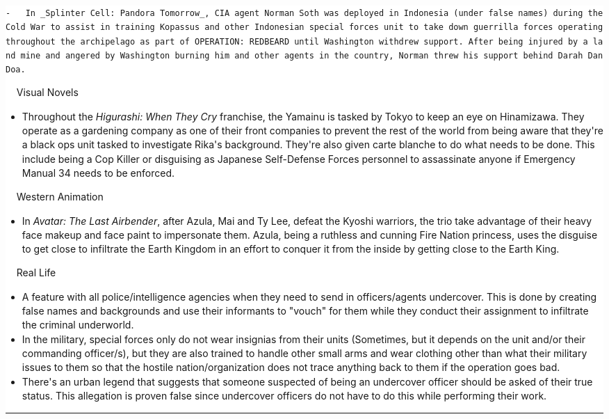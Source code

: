     -   In _Splinter Cell: Pandora Tomorrow_, CIA agent Norman Soth was deployed in Indonesia (under false names) during the Cold War to assist in training Kopassus and other Indonesian special forces unit to take down guerrilla forces operating throughout the archipelago as part of OPERATION: REDBEARD until Washington withdrew support. After being injured by a land mine and angered by Washington burning him and other agents in the country, Norman threw his support behind Darah Dan Doa.

    Visual Novels 

-   Throughout the _Higurashi: When They Cry_ franchise, the Yamainu is tasked by Tokyo to keep an eye on Hinamizawa. They operate as a gardening company as one of their front companies to prevent the rest of the world from being aware that they're a black ops unit tasked to investigate Rika's background. They're also given carte blanche to do what needs to be done. This include being a Cop Killer or disguising as Japanese Self-Defense Forces personnel to assassinate anyone if Emergency Manual 34 needs to be enforced.

    Western Animation 

-   In _Avatar: The Last Airbender_, after Azula, Mai and Ty Lee, defeat the Kyoshi warriors, the trio take advantage of their heavy face makeup and face paint to impersonate them. Azula, being a ruthless and cunning Fire Nation princess, uses the disguise to get close to infiltrate the Earth Kingdom in an effort to conquer it from the inside by getting close to the Earth King.

    Real Life 

-   A feature with all police/intelligence agencies when they need to send in officers/agents undercover. This is done by creating false names and backgrounds and use their informants to "vouch" for them while they conduct their assignment to infiltrate the criminal underworld.
-   In the military, special forces only do not wear insignias from their units (Sometimes, but it depends on the unit and/or their commanding officer/s), but they are also trained to handle other small arms and wear clothing other than what their military issues to them so that the hostile nation/organization does not trace anything back to them if the operation goes bad.
-   There's an urban legend that suggests that someone suspected of being an undercover officer should be asked of their true status. This allegation is proven false since undercover officers do not have to do this while performing their work.

___